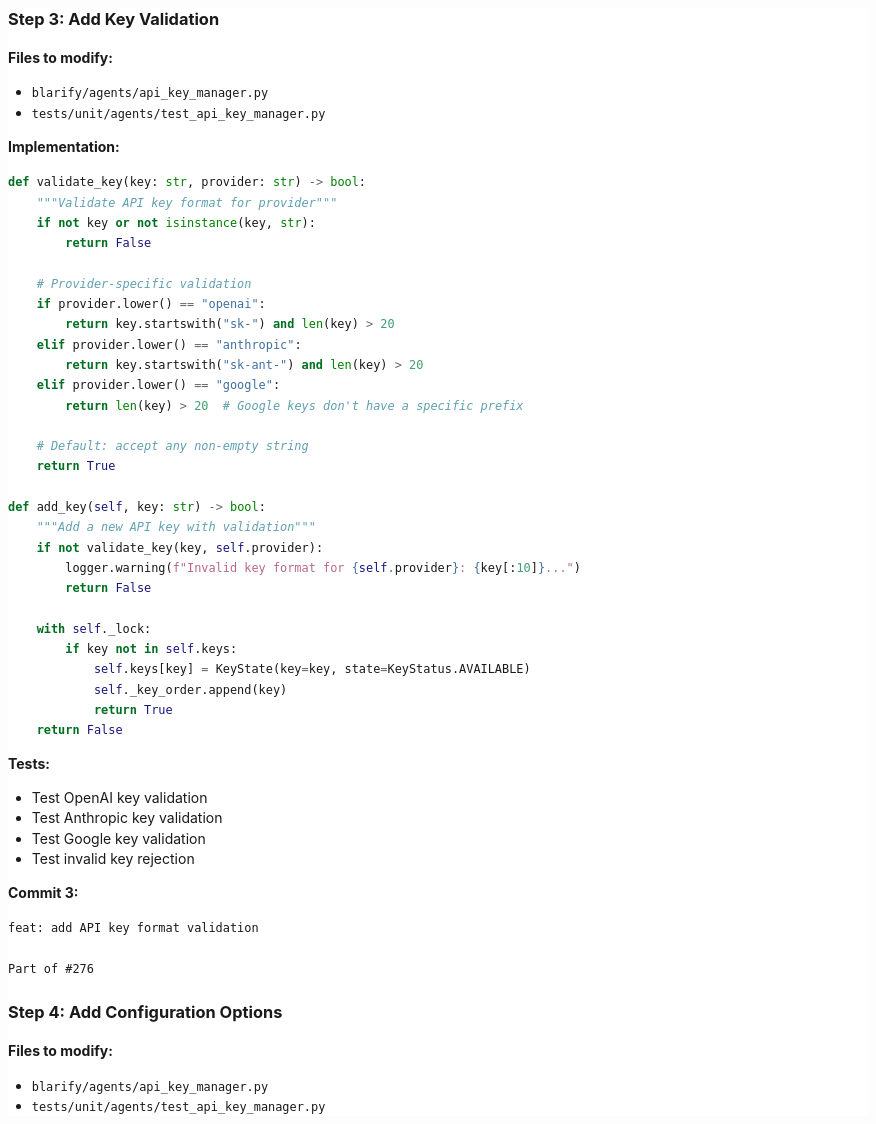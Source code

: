 ### Step 3: Add Key Validation
**Files to modify:**
- `blarify/agents/api_key_manager.py`
- `tests/unit/agents/test_api_key_manager.py`

**Implementation:**
```python
def validate_key(key: str, provider: str) -> bool:
    """Validate API key format for provider"""
    if not key or not isinstance(key, str):
        return False
    
    # Provider-specific validation
    if provider.lower() == "openai":
        return key.startswith("sk-") and len(key) > 20
    elif provider.lower() == "anthropic":
        return key.startswith("sk-ant-") and len(key) > 20
    elif provider.lower() == "google":
        return len(key) > 20  # Google keys don't have a specific prefix
    
    # Default: accept any non-empty string
    return True

def add_key(self, key: str) -> bool:
    """Add a new API key with validation"""
    if not validate_key(key, self.provider):
        logger.warning(f"Invalid key format for {self.provider}: {key[:10]}...")
        return False
    
    with self._lock:
        if key not in self.keys:
            self.keys[key] = KeyState(key=key, state=KeyStatus.AVAILABLE)
            self._key_order.append(key)
            return True
    return False
```

**Tests:**
- Test OpenAI key validation
- Test Anthropic key validation
- Test Google key validation
- Test invalid key rejection

**Commit 3:**
```
feat: add API key format validation

Part of #276
```

### Step 4: Add Configuration Options
**Files to modify:**
- `blarify/agents/api_key_manager.py`
- `tests/unit/agents/test_api_key_manager.py`
